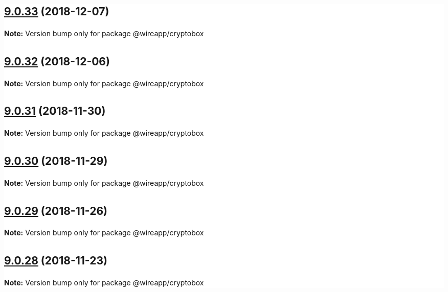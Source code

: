 



## [9.0.33](https://github.com/wireapp/wire-web-packages/tree/master/packages/cryptobox/compare/@wireapp/cryptobox@9.0.32...@wireapp/cryptobox@9.0.33) (2018-12-07)

**Note:** Version bump only for package @wireapp/cryptobox





## [9.0.32](https://github.com/wireapp/wire-web-packages/tree/master/packages/cryptobox/compare/@wireapp/cryptobox@9.0.31...@wireapp/cryptobox@9.0.32) (2018-12-06)

**Note:** Version bump only for package @wireapp/cryptobox





## [9.0.31](https://github.com/wireapp/wire-web-packages/tree/master/packages/cryptobox/compare/@wireapp/cryptobox@9.0.30...@wireapp/cryptobox@9.0.31) (2018-11-30)

**Note:** Version bump only for package @wireapp/cryptobox





## [9.0.30](https://github.com/wireapp/wire-web-packages/tree/master/packages/cryptobox/compare/@wireapp/cryptobox@9.0.29...@wireapp/cryptobox@9.0.30) (2018-11-29)

**Note:** Version bump only for package @wireapp/cryptobox





## [9.0.29](https://github.com/wireapp/wire-web-packages/tree/master/packages/cryptobox/compare/@wireapp/cryptobox@9.0.28...@wireapp/cryptobox@9.0.29) (2018-11-26)

**Note:** Version bump only for package @wireapp/cryptobox





## [9.0.28](https://github.com/wireapp/wire-web-packages/tree/master/packages/cryptobox/compare/@wireapp/cryptobox@9.0.27...@wireapp/cryptobox@9.0.28) (2018-11-23)

**Note:** Version bump only for package @wireapp/cryptobox

